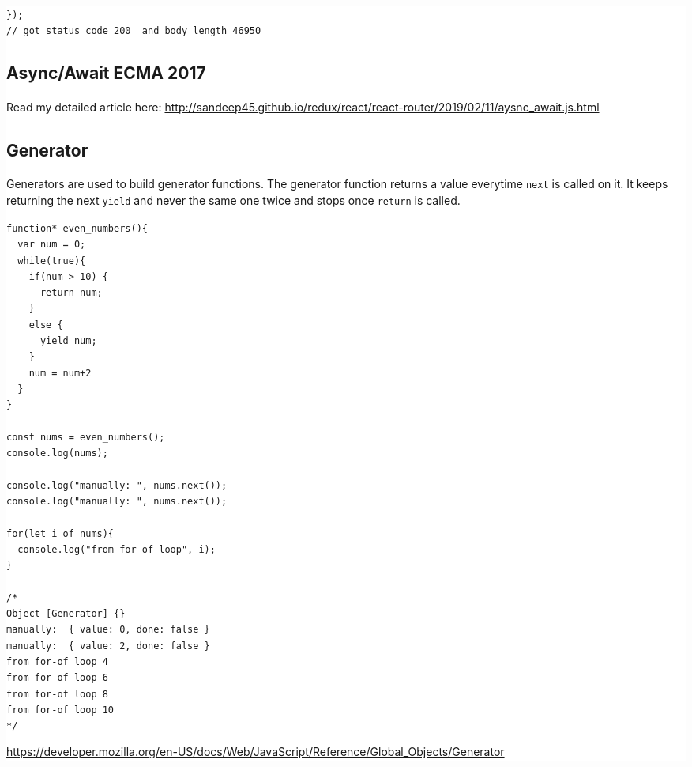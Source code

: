  ```
 });
 // got status code 200  and body length 46950
 ```
 
## Async/Await ECMA 2017
 
 Read my detailed article here: http://sandeep45.github.io/redux/react/react-router/2019/02/11/aysnc_await.js.html
 
## Generator

Generators are used to build generator functions. The generator function returns a value everytime `next` is called on it. It keeps returning the next `yield` and never the same one twice and stops once `return` is called. 
 
``` 
function* even_numbers(){
  var num = 0;
  while(true){
    if(num > 10) {
      return num;
    }
    else {
      yield num;
    }
    num = num+2
  }
}

const nums = even_numbers();
console.log(nums);

console.log("manually: ", nums.next());
console.log("manually: ", nums.next());

for(let i of nums){
  console.log("from for-of loop", i);
}

/*
Object [Generator] {}
manually:  { value: 0, done: false }
manually:  { value: 2, done: false }
from for-of loop 4
from for-of loop 6
from for-of loop 8
from for-of loop 10
*/
```

https://developer.mozilla.org/en-US/docs/Web/JavaScript/Reference/Global_Objects/Generator
